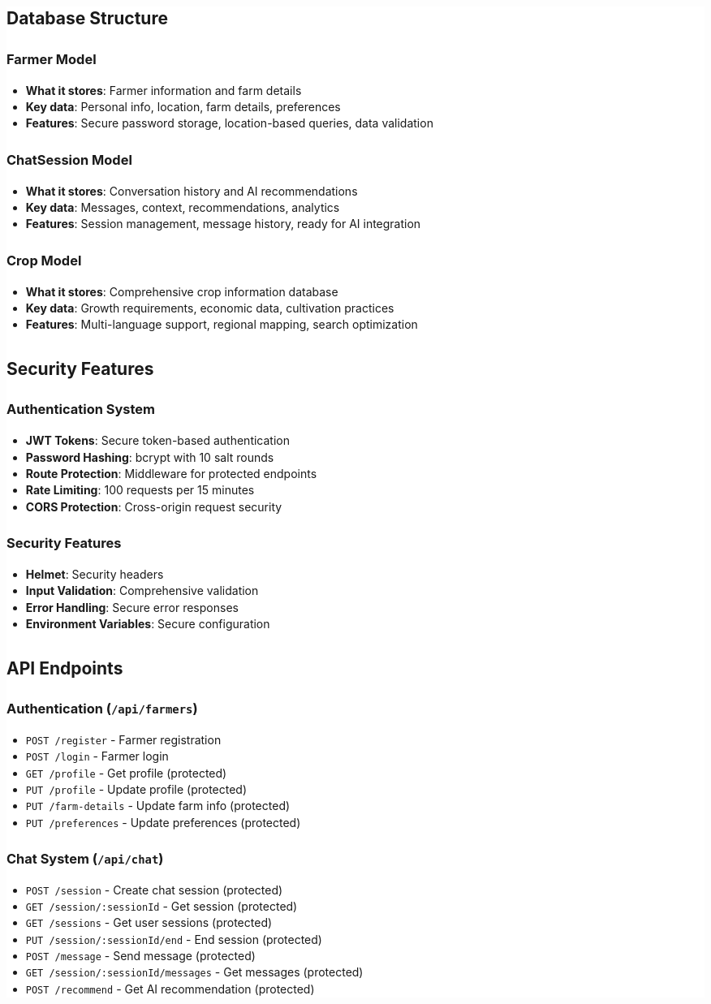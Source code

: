 ## Database Structure

### Farmer Model
- **What it stores**: Farmer information and farm details
- **Key data**: Personal info, location, farm details, preferences
- **Features**: Secure password storage, location-based queries, data validation

### ChatSession Model
- **What it stores**: Conversation history and AI recommendations
- **Key data**: Messages, context, recommendations, analytics
- **Features**: Session management, message history, ready for AI integration

### Crop Model
- **What it stores**: Comprehensive crop information database
- **Key data**: Growth requirements, economic data, cultivation practices
- **Features**: Multi-language support, regional mapping, search optimization

## Security Features

### Authentication System
- **JWT Tokens**: Secure token-based authentication
- **Password Hashing**: bcrypt with 10 salt rounds
- **Route Protection**: Middleware for protected endpoints
- **Rate Limiting**: 100 requests per 15 minutes
- **CORS Protection**: Cross-origin request security

### Security Features
- **Helmet**: Security headers
- **Input Validation**: Comprehensive validation
- **Error Handling**: Secure error responses
- **Environment Variables**: Secure configuration

## API Endpoints

### Authentication (`/api/farmers`)
- `POST /register` - Farmer registration
- `POST /login` - Farmer login
- `GET /profile` - Get profile (protected)
- `PUT /profile` - Update profile (protected)
- `PUT /farm-details` - Update farm info (protected)
- `PUT /preferences` - Update preferences (protected)

### Chat System (`/api/chat`)
- `POST /session` - Create chat session (protected)
- `GET /session/:sessionId` - Get session (protected)
- `GET /sessions` - Get user sessions (protected)
- `PUT /session/:sessionId/end` - End session (protected)
- `POST /message` - Send message (protected)
- `GET /session/:sessionId/messages` - Get messages (protected)
- `POST /recommend` - Get AI recommendation (protected)
